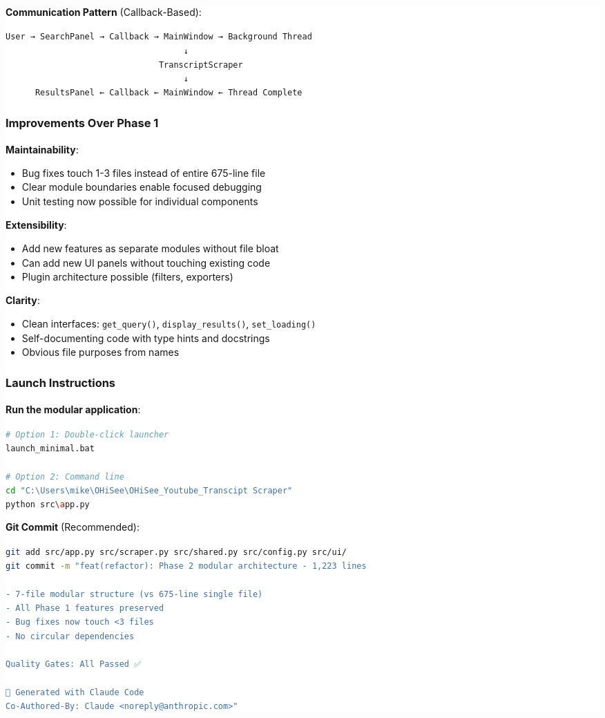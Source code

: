 **Communication Pattern** (Callback-Based):
```
User → SearchPanel → Callback → MainWindow → Background Thread
                                    ↓
                               TranscriptScraper
                                    ↓
      ResultsPanel ← Callback ← MainWindow ← Thread Complete
```

### Improvements Over Phase 1

**Maintainability**:
- Bug fixes touch 1-3 files instead of entire 675-line file
- Clear module boundaries enable focused debugging
- Unit testing now possible for individual components

**Extensibility**:
- Add new features as separate modules without file bloat
- Can add new UI panels without touching existing code
- Plugin architecture possible (filters, exporters)

**Clarity**:
- Clean interfaces: `get_query()`, `display_results()`, `set_loading()`
- Self-documenting code with type hints and docstrings
- Obvious file purposes from names

### Launch Instructions

**Run the modular application**:
```bash
# Option 1: Double-click launcher
launch_minimal.bat

# Option 2: Command line
cd "C:\Users\mike\OHiSee\OHiSee_Youtube_Transcipt Scraper"
python src\app.py
```

**Git Commit** (Recommended):
```bash
git add src/app.py src/scraper.py src/shared.py src/config.py src/ui/
git commit -m "feat(refactor): Phase 2 modular architecture - 1,223 lines

- 7-file modular structure (vs 675-line single file)
- All Phase 1 features preserved
- Bug fixes now touch <3 files
- No circular dependencies

Quality Gates: All Passed ✅

🤖 Generated with Claude Code
Co-Authored-By: Claude <noreply@anthropic.com>"
```
